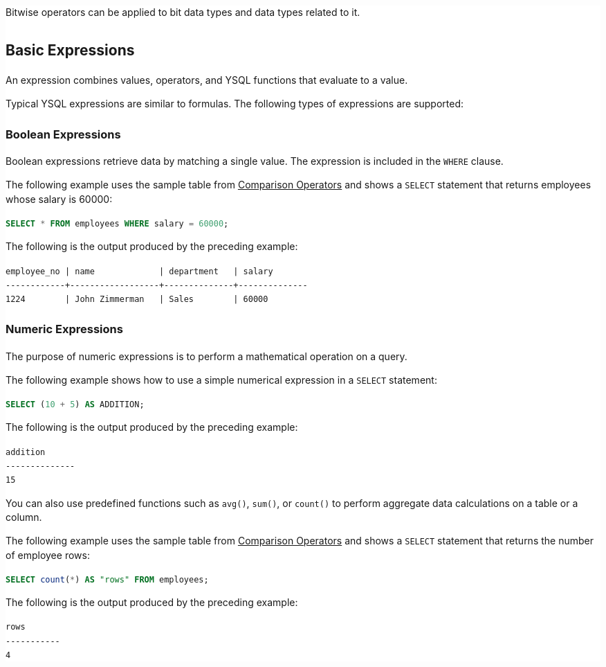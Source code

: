 Bitwise operators can be applied to bit data types and data types related to it.

## Basic Expressions

An expression combines values, operators, and YSQL functions that evaluate to a value.

Typical YSQL expressions are similar to formulas. The following types of expressions are supported:

### Boolean Expressions

Boolean expressions retrieve data by matching a single value. The expression is included in the `WHERE` clause.

The following example uses the sample table from [Comparison Operators](#comparison-operators) and shows a `SELECT` statement that returns employees whose salary is 60000:

```sql
SELECT * FROM employees WHERE salary = 60000;
```

The following is the output produced by the preceding example:

```
employee_no | name             | department   | salary
------------+------------------+--------------+--------------
1224        | John Zimmerman   | Sales        | 60000
```

### Numeric Expressions

The purpose of numeric expressions is to perform a mathematical operation on a query.

The following example shows how to use a simple numerical expression in a `SELECT` statement:

```sql
SELECT (10 + 5) AS ADDITION;
```

The following is the output produced by the preceding example:

```
addition
--------------
15
```

You can also use predefined functions such as `avg()`, `sum()`, or `count()` to perform aggregate data calculations on a table or a column.

The following example uses the sample table from [Comparison Operators](#comparison-operators) and shows a `SELECT` statement that returns the number of employee rows:

```sql
SELECT count(*) AS "rows" FROM employees;
```

The following is the output produced by the preceding example:

```
rows
-----------
4
```
